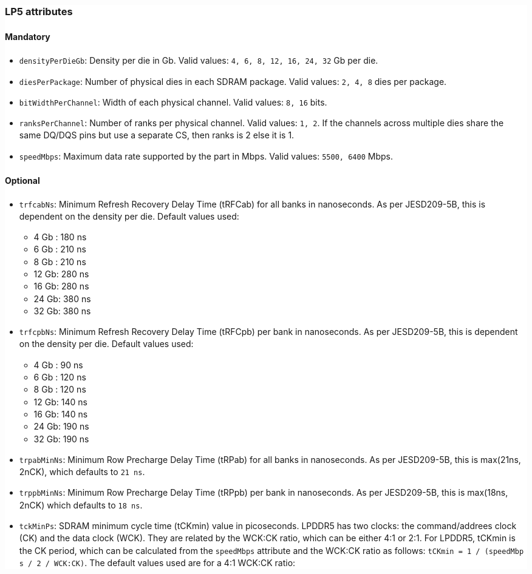 ### LP5 attributes

#### Mandatory

*   `densityPerDieGb`: Density per die in Gb. Valid values: `4, 6, 8, 12, 16,
    24, 32` Gb per die.

*   `diesPerPackage`: Number of physical dies in each SDRAM package. Valid
    values: `2, 4, 8` dies per package.

*   `bitWidthPerChannel`: Width of each physical channel. Valid values: `8, 16`
    bits.

*   `ranksPerChannel`: Number of ranks per physical channel. Valid values: `1,
    2`. If the channels across multiple dies share the same DQ/DQS pins but use
    a separate CS, then ranks is 2 else it is 1.

*   `speedMbps`: Maximum data rate supported by the part in Mbps. Valid values:
    `5500, 6400` Mbps.

#### Optional

*   `trfcabNs`: Minimum Refresh Recovery Delay Time (tRFCab) for all banks in
    nanoseconds. As per JESD209-5B, this is dependent on the density per die.
    Default values used:

    *   4 Gb : 180 ns
    *   6 Gb : 210 ns
    *   8 Gb : 210 ns
    *   12 Gb: 280 ns
    *   16 Gb: 280 ns
    *   24 Gb: 380 ns
    *   32 Gb: 380 ns

*   `trfcpbNs`: Minimum Refresh Recovery Delay Time (tRFCpb) per bank in
    nanoseconds. As per JESD209-5B, this is dependent on the density per die.
    Default values used:

    *   4 Gb : 90 ns
    *   6 Gb : 120 ns
    *   8 Gb : 120 ns
    *   12 Gb: 140 ns
    *   16 Gb: 140 ns
    *   24 Gb: 190 ns
    *   32 Gb: 190 ns

*   `trpabMinNs`: Minimum Row Precharge Delay Time (tRPab) for all banks in
    nanoseconds. As per JESD209-5B, this is max(21ns, 2nCK), which defaults to
    `21 ns`.

*   `trppbMinNs`: Minimum Row Precharge Delay Time (tRPpb) per bank in
    nanoseconds. As per JESD209-5B, this is max(18ns, 2nCK) which defaults to
    `18 ns`.

*   `tckMinPs`: SDRAM minimum cycle time (tCKmin) value in picoseconds. LPDDR5
    has two clocks: the command/addrees clock (CK) and the data clock (WCK).
    They are related by the WCK:CK ratio, which can be either 4:1 or 2:1. For
    LPDDR5, tCKmin is the CK period, which can be calculated from the
    `speedMbps` attribute and the WCK:CK ratio as follows: `tCKmin = 1 /
    (speedMbps / 2 / WCK:CK)`. The default values used are for a 4:1 WCK:CK
    ratio:
